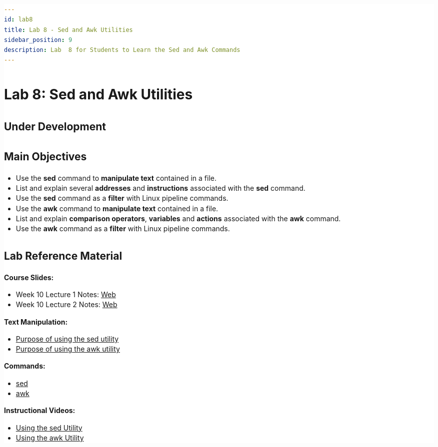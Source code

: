 ```yaml
---
id: lab8
title: Lab 8 - Sed and Awk Utilities
sidebar_position: 9
description: Lab  8 for Students to Learn the Sed and Awk Commands
---
```


# Lab 8: Sed and Awk Utilities

## Under Development

## Main Objectives

- Use the **sed** command to **manipulate text** contained in a file.
- List and explain several **addresses** and **instructions** associated with the **sed** command.
- Use the **sed** command as a **filter** with Linux pipeline commands.
- Use the **awk** command to **manipulate text** contained in a file.
- List and explain **comparison operators**, **variables** and **actions** associated with the **awk** command.
- Use the **awk** command as a **filter** with Linux pipeline commands.

## Lab Reference Material

**Course Slides:**

- Week 10 Lecture 1 Notes: [Web](https://docs.google.com/presentation/d/e/2PACX-1vSyjEL1w22Beq6ZYTuP23tnSeJ3RMpGz5wVUgActaKmhhKcmJiY2RYkHNGxs5LeOyvHEz-h1UWkdZ6j/pub?start=false&loop=false&delayms=3000)
- Week 10 Lecture 2 Notes: [Web](https://docs.google.com/presentation/d/e/2PACX-1vSapzaNLliq3ulWRtNKvP6jgwcRU4tB0lhV7cXT3K3cfYy4BblW_LyA49s__vdxjxxJkyQcqqtpkSEN/pub?start=false&loop=false&delayms=3000)

**Text Manipulation:**

- [Purpose of using the sed utility](https://www.digitalocean.com/community/tutorials/the-basics-of-using-the-sed-stream-editor-to-manipulate-text-in-linux)
- [Purpose of using the awk utility](https://www.digitalocean.com/community/tutorials/how-to-use-the-awk-language-to-manipulate-text-in-linux)

**Commands:**

- [sed](https://man7.org/linux/man-pages/man1/sed.1p.html)
- [awk](https://man7.org/linux/man-pages/man1/awk.1p.html)

**Instructional Videos:**

- [Using the sed Utility](https://www.youtube.com/watch?v=npU6S61AIko&list=PLU1b1f-2Oe90TuYfifnWulINjMv_Wr16N&index=14)
- [Using the awk Utility](https://www.youtube.com/watch?v=OV3XzjDYgJo&list=PLU1b1f-2Oe90TuYfifnWulINjMv_Wr16N&index=13)
